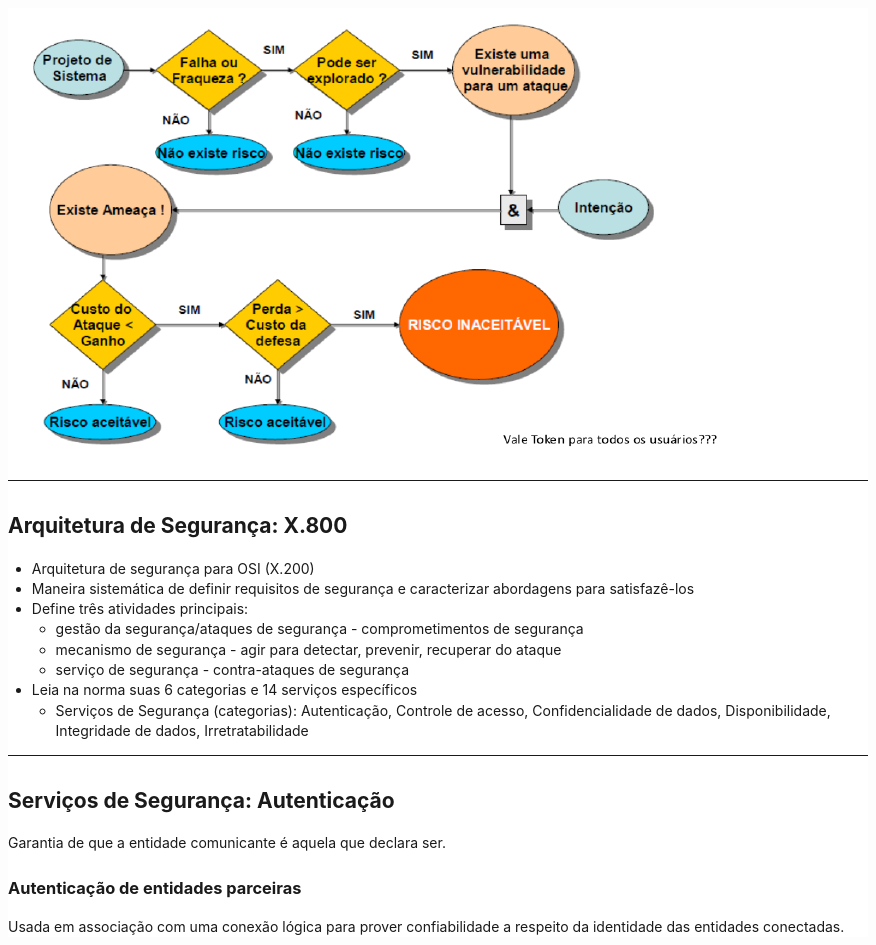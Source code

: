 ![Slides Kowada](risco-fluxograma.png)

------ 

## Arquitetura de Segurança: X.800

- Arquitetura de segurança para OSI (X.200)
- Maneira sistemática de definir requisitos de segurança e caracterizar abordagens para
satisfazê-los
- Define três atividades principais:
   * gestão da segurança/ataques de segurança - comprometimentos de segurança
   * mecanismo de segurança - agir para detectar, prevenir, recuperar do ataque
   * serviço de segurança - contra-ataques de segurança
- Leia na norma suas 6 categorias e 14 serviços específicos
   * Serviços de Segurança (categorias): Autenticação, Controle de acesso, Confidencialidade de dados, Disponibilidade,
   Integridade de dados, Irretratabilidade

-----

## Serviços de Segurança: Autenticação

Garantia de que a entidade comunicante é aquela que declara ser.

### Autenticação de entidades parceiras
Usada em associação com uma conexão lógica para prover
confiabilidade a respeito da identidade das entidades conectadas.
